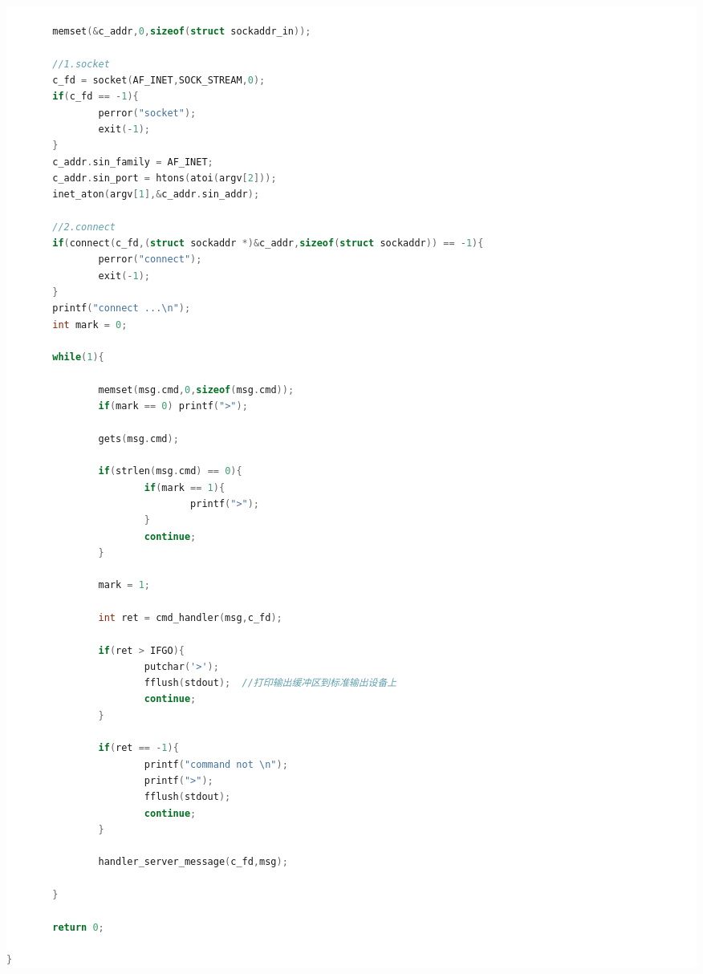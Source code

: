 ```c

        memset(&c_addr,0,sizeof(struct sockaddr_in));

        //1.socket
        c_fd = socket(AF_INET,SOCK_STREAM,0);
        if(c_fd == -1){
                perror("socket");
                exit(-1);
        }
        c_addr.sin_family = AF_INET;
        c_addr.sin_port = htons(atoi(argv[2]));
        inet_aton(argv[1],&c_addr.sin_addr);

        //2.connect
        if(connect(c_fd,(struct sockaddr *)&c_addr,sizeof(struct sockaddr)) == -1){
                perror("connect");
                exit(-1);
        }
        printf("connect ...\n");
        int mark = 0;

        while(1){

                memset(msg.cmd,0,sizeof(msg.cmd));
                if(mark == 0) printf(">");

                gets(msg.cmd);

                if(strlen(msg.cmd) == 0){
                        if(mark == 1){
                                printf(">");
                        }
                        continue;
                }

                mark = 1;

                int ret = cmd_handler(msg,c_fd);

                if(ret > IFGO){
                        putchar('>');
                        fflush(stdout);  //打印输出缓冲区到标准输出设备上
                        continue;
                }

                if(ret == -1){
                        printf("command not \n");
                        printf(">");
                        fflush(stdout);
                        continue;
                }

                handler_server_message(c_fd,msg);

        }

        return 0;

}
```
